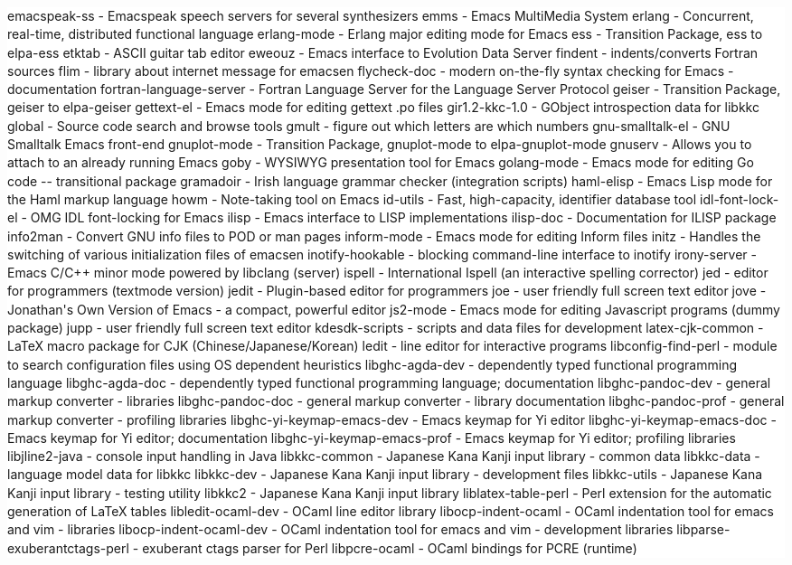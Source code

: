 emacspeak-ss - Emacspeak speech servers for several synthesizers
emms - Emacs MultiMedia System
erlang - Concurrent, real-time, distributed functional language
erlang-mode - Erlang major editing mode for Emacs
ess - Transition Package, ess to elpa-ess
etktab - ASCII guitar tab editor
eweouz - Emacs interface to Evolution Data Server
findent - indents/converts Fortran sources
flim - library about internet message for emacsen
flycheck-doc - modern on-the-fly syntax checking for Emacs - documentation
fortran-language-server - Fortran Language Server for the Language Server Protocol
geiser - Transition Package, geiser to elpa-geiser
gettext-el - Emacs mode for editing gettext .po files
gir1.2-kkc-1.0 - GObject introspection data for libkkc
global - Source code search and browse tools
gmult - figure out which letters are which numbers
gnu-smalltalk-el - GNU Smalltalk Emacs front-end
gnuplot-mode - Transition Package, gnuplot-mode to elpa-gnuplot-mode
gnuserv - Allows you to attach to an already running Emacs
goby - WYSIWYG presentation tool for Emacs
golang-mode - Emacs mode for editing Go code -- transitional package
gramadoir - Irish language grammar checker (integration scripts)
haml-elisp - Emacs Lisp mode for the Haml markup language
howm - Note-taking tool on Emacs
id-utils - Fast, high-capacity, identifier database tool
idl-font-lock-el - OMG IDL font-locking for Emacs
ilisp - Emacs interface to LISP implementations
ilisp-doc - Documentation for ILISP package
info2man - Convert GNU info files to POD or man pages
inform-mode - Emacs mode for editing Inform files
initz - Handles the switching of various initialization files of emacsen
inotify-hookable - blocking command-line interface to inotify
irony-server - Emacs C/C++ minor mode powered by libclang (server)
ispell - International Ispell (an interactive spelling corrector)
jed - editor for programmers (textmode version)
jedit - Plugin-based editor for programmers
joe - user friendly full screen text editor
jove - Jonathan's Own Version of Emacs - a compact, powerful editor
js2-mode - Emacs mode for editing Javascript programs (dummy package)
jupp - user friendly full screen text editor
kdesdk-scripts - scripts and data files for development
latex-cjk-common - LaTeX macro package for CJK (Chinese/Japanese/Korean)
ledit - line editor for interactive programs
libconfig-find-perl - module to search configuration files using OS dependent heuristics
libghc-agda-dev - dependently typed functional programming language
libghc-agda-doc - dependently typed functional programming language; documentation
libghc-pandoc-dev - general markup converter - libraries
libghc-pandoc-doc - general markup converter - library documentation
libghc-pandoc-prof - general markup converter - profiling libraries
libghc-yi-keymap-emacs-dev - Emacs keymap for Yi editor
libghc-yi-keymap-emacs-doc - Emacs keymap for Yi editor; documentation
libghc-yi-keymap-emacs-prof - Emacs keymap for Yi editor; profiling libraries
libjline2-java - console input handling in Java
libkkc-common - Japanese Kana Kanji input library - common data
libkkc-data - language model data for libkkc
libkkc-dev - Japanese Kana Kanji input library - development files
libkkc-utils - Japanese Kana Kanji input library - testing utility
libkkc2 - Japanese Kana Kanji input library
liblatex-table-perl - Perl extension for the automatic generation of LaTeX tables
libledit-ocaml-dev - OCaml line editor library
libocp-indent-ocaml - OCaml indentation tool for emacs and vim - libraries
libocp-indent-ocaml-dev - OCaml indentation tool for emacs and vim - development libraries
libparse-exuberantctags-perl - exuberant ctags parser for Perl
libpcre-ocaml - OCaml bindings for PCRE (runtime)